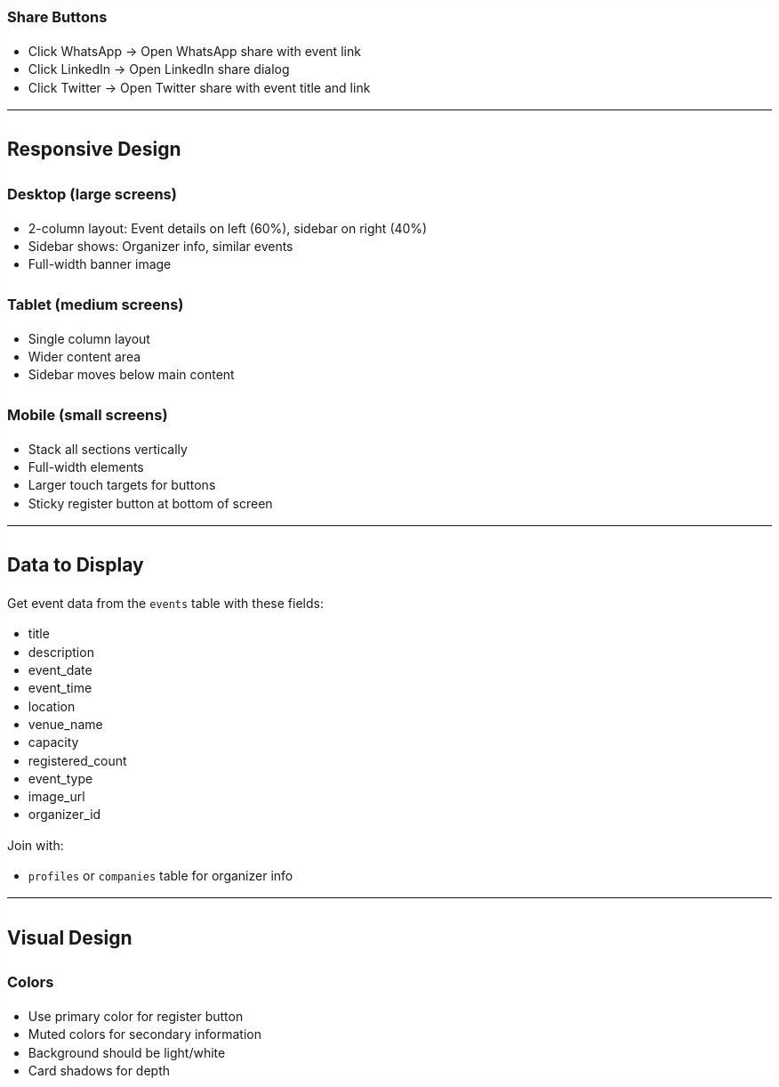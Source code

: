 ### Share Buttons
- Click WhatsApp → Open WhatsApp share with event link
- Click LinkedIn → Open LinkedIn share dialog
- Click Twitter → Open Twitter share with event title and link

---

## Responsive Design

### Desktop (large screens)
- 2-column layout: Event details on left (60%), sidebar on right (40%)
- Sidebar shows: Organizer info, similar events
- Full-width banner image

### Tablet (medium screens)
- Single column layout
- Wider content area
- Sidebar moves below main content

### Mobile (small screens)
- Stack all sections vertically
- Full-width elements
- Larger touch targets for buttons
- Sticky register button at bottom of screen

---

## Data to Display

Get event data from the `events` table with these fields:
- title
- description
- event_date
- event_time
- location
- venue_name
- capacity
- registered_count
- event_type
- image_url
- organizer_id

Join with:
- `profiles` or `companies` table for organizer info

---

## Visual Design

### Colors
- Use primary color for register button
- Muted colors for secondary information
- Background should be light/white
- Card shadows for depth
